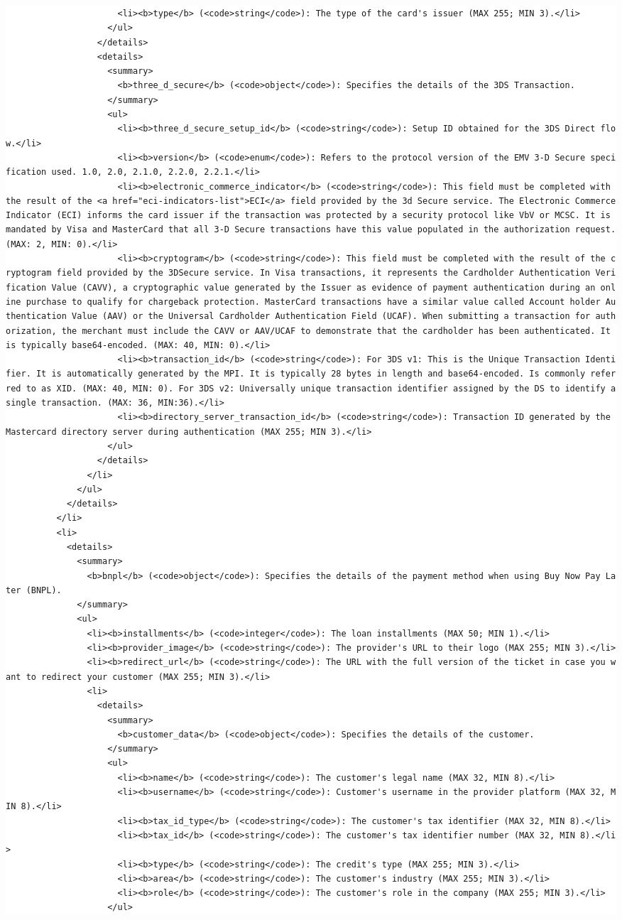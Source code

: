                           <li><b>type</b> (<code>string</code>): The type of the card's issuer (MAX 255; MIN 3).</li>
                        </ul>
                      </details>
                      <details>
                        <summary>
                          <b>three_d_secure</b> (<code>object</code>): Specifies the details of the 3DS Transaction.
                        </summary>
                        <ul>
                          <li><b>three_d_secure_setup_id</b> (<code>string</code>): Setup ID obtained for the 3DS Direct flow.</li>
                          <li><b>version</b> (<code>enum</code>): Refers to the protocol version of the EMV 3-D Secure specification used. 1.0, 2.0, 2.1.0, 2.2.0, 2.2.1.</li>
                          <li><b>electronic_commerce_indicator</b> (<code>string</code>): This field must be completed with the result of the <a href="eci-indicators-list">ECI</a> field provided by the 3d Secure service. The Electronic Commerce Indicator (ECI) informs the card issuer if the transaction was protected by a security protocol like VbV or MCSC. It is mandated by Visa and MasterCard that all 3-D Secure transactions have this value populated in the authorization request. (MAX: 2, MIN: 0).</li>
                          <li><b>cryptogram</b> (<code>string</code>): This field must be completed with the result of the cryptogram field provided by the 3DSecure service. In Visa transactions, it represents the Cardholder Authentication Verification Value (CAVV), a cryptographic value generated by the Issuer as evidence of payment authentication during an online purchase to qualify for chargeback protection. MasterCard transactions have a similar value called Account holder Authentication Value (AAV) or the Universal Cardholder Authentication Field (UCAF). When submitting a transaction for authorization, the merchant must include the CAVV or AAV/UCAF to demonstrate that the cardholder has been authenticated. It is typically base64-encoded. (MAX: 40, MIN: 0).</li>
                          <li><b>transaction_id</b> (<code>string</code>): For 3DS v1: This is the Unique Transaction Identifier. It is automatically generated by the MPI. It is typically 28 bytes in length and base64-encoded. Is commonly referred to as XID. (MAX: 40, MIN: 0). For 3DS v2: Universally unique transaction identifier assigned by the DS to identify a single transaction. (MAX: 36, MIN:36).</li>
                          <li><b>directory_server_transaction_id</b> (<code>string</code>): Transaction ID generated by the Mastercard directory server during authentication (MAX 255; MIN 3).</li>
                        </ul>
                      </details>
                    </li>
                  </ul>
                </details>
              </li>
              <li>
                <details>
                  <summary>
                    <b>bnpl</b> (<code>object</code>): Specifies the details of the payment method when using Buy Now Pay Later (BNPL).
                  </summary>
                  <ul>
                    <li><b>installments</b> (<code>integer</code>): The loan installments (MAX 50; MIN 1).</li>
                    <li><b>provider_image</b> (<code>string</code>): The provider's URL to their logo (MAX 255; MIN 3).</li>
                    <li><b>redirect_url</b> (<code>string</code>): The URL with the full version of the ticket in case you want to redirect your customer (MAX 255; MIN 3).</li>
                    <li>
                      <details>
                        <summary>
                          <b>customer_data</b> (<code>object</code>): Specifies the details of the customer.
                        </summary>
                        <ul>
                          <li><b>name</b> (<code>string</code>): The customer's legal name (MAX 32, MIN 8).</li>
                          <li><b>username</b> (<code>string</code>): Customer's username in the provider platform (MAX 32, MIN 8).</li>
                          <li><b>tax_id_type</b> (<code>string</code>): The customer's tax identifier (MAX 32, MIN 8).</li>
                          <li><b>tax_id</b> (<code>string</code>): The customer's tax identifier number (MAX 32, MIN 8).</li>
                          <li><b>type</b> (<code>string</code>): The credit's type (MAX 255; MIN 3).</li>
                          <li><b>area</b> (<code>string</code>): The customer's industry (MAX 255; MIN 3).</li>
                          <li><b>role</b> (<code>string</code>): The customer's role in the company (MAX 255; MIN 3).</li>
                        </ul>